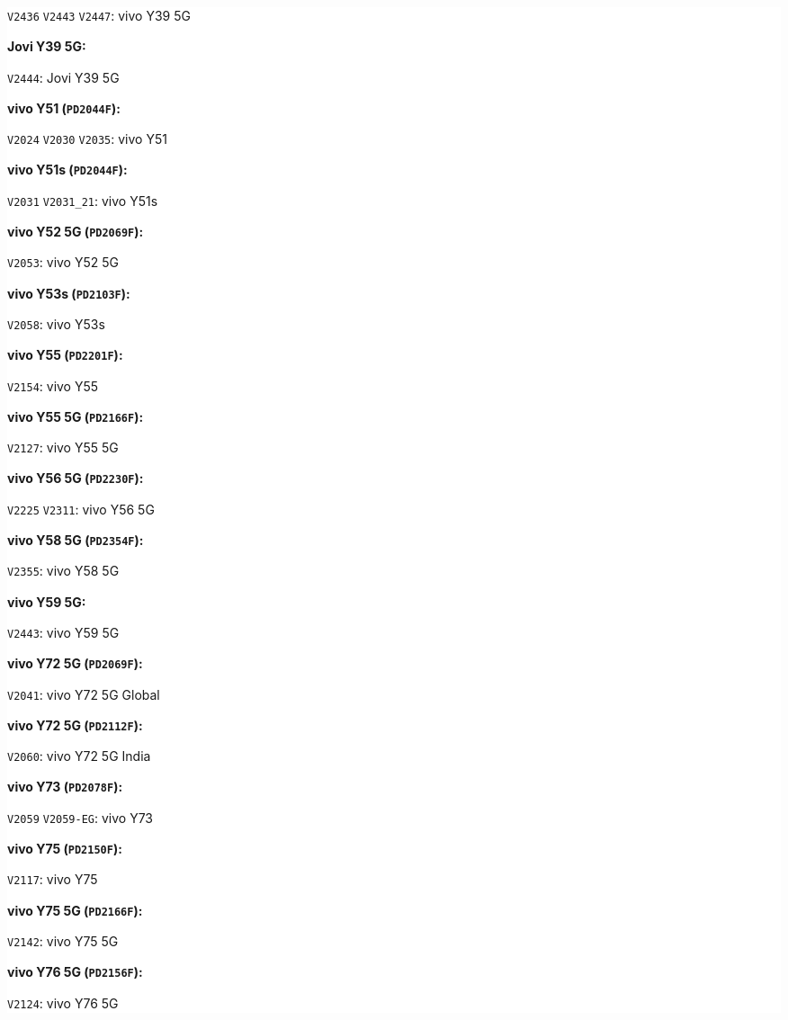 `V2436` `V2443` `V2447`: vivo Y39 5G

**Jovi Y39 5G:**

`V2444`: Jovi Y39 5G

**vivo Y51 (`PD2044F`):**

`V2024` `V2030` `V2035`: vivo Y51

**vivo Y51s (`PD2044F`):**

`V2031` `V2031_21`: vivo Y51s

**vivo Y52 5G (`PD2069F`):**

`V2053`: vivo Y52 5G

**vivo Y53s (`PD2103F`):**

`V2058`: vivo Y53s

**vivo Y55 (`PD2201F`):**

`V2154`: vivo Y55

**vivo Y55 5G (`PD2166F`):**

`V2127`: vivo Y55 5G

**vivo Y56 5G (`PD2230F`):**

`V2225` `V2311`: vivo Y56 5G

**vivo Y58 5G (`PD2354F`):**

`V2355`: vivo Y58 5G

**vivo Y59 5G:**

`V2443`: vivo Y59 5G

**vivo Y72 5G (`PD2069F`):**

`V2041`: vivo Y72 5G Global

**vivo Y72 5G (`PD2112F`):**

`V2060`: vivo Y72 5G India

**vivo Y73 (`PD2078F`):**

`V2059` `V2059-EG`: vivo Y73

**vivo Y75 (`PD2150F`):**

`V2117`: vivo Y75

**vivo Y75 5G (`PD2166F`):**

`V2142`: vivo Y75 5G

**vivo Y76 5G (`PD2156F`):**

`V2124`: vivo Y76 5G
